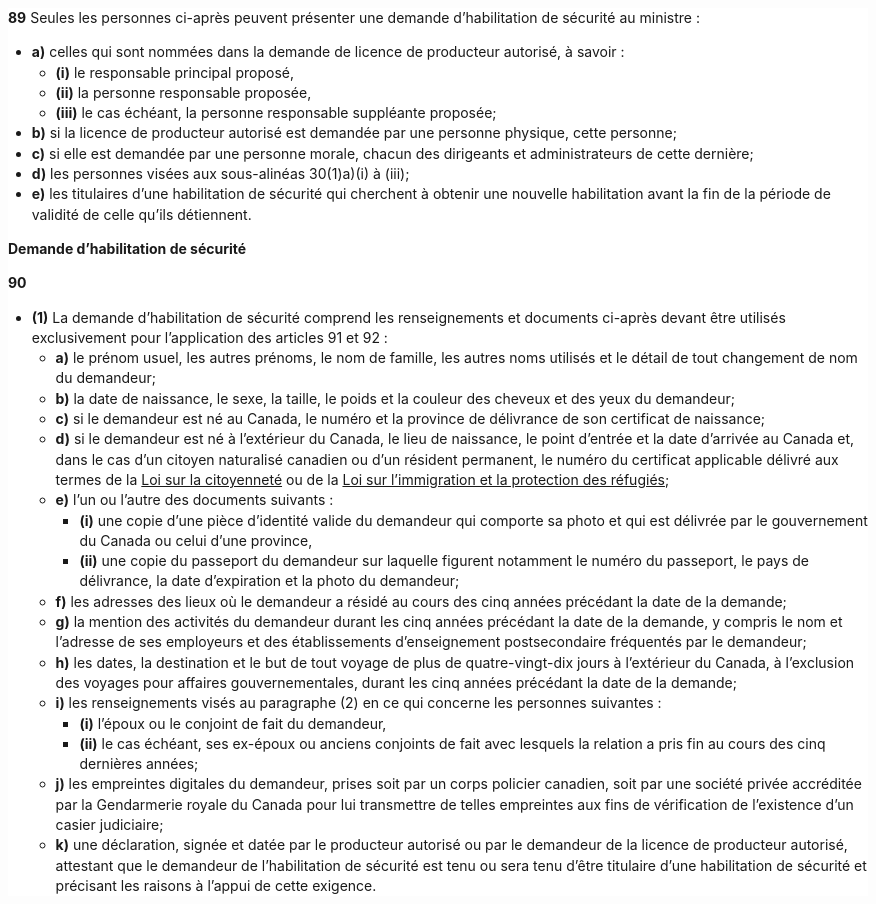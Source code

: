 **89** Seules les personnes ci-après peuvent présenter une demande d’habilitation de sécurité au ministre :
- **a)** celles qui sont nommées dans la demande de licence de producteur autorisé, à savoir :
	- **(i)** le responsable principal proposé,
	- **(ii)** la personne responsable proposée,
	- **(iii)** le cas échéant, la personne responsable suppléante proposée;
- **b)** si la licence de producteur autorisé est demandée par une personne physique, cette personne;
- **c)** si elle est demandée par une personne morale, chacun des dirigeants et administrateurs de cette dernière;
- **d)** les personnes visées aux sous-alinéas 30(1)a)(i) à (iii);
- **e)** les titulaires d’une habilitation de sécurité qui cherchent à obtenir une nouvelle habilitation avant la fin de la période de validité de celle qu’ils détiennent.




**Demande d’habilitation de sécurité**

**90** 

- **(1)** La demande d’habilitation de sécurité comprend les renseignements et documents ci-après devant être utilisés exclusivement pour l’application des articles 91 et 92 :
	- **a)** le prénom usuel, les autres prénoms, le nom de famille, les autres noms utilisés et le détail de tout changement de nom du demandeur;
	- **b)** la date de naissance, le sexe, la taille, le poids et la couleur des cheveux et des yeux du demandeur;
	- **c)** si le demandeur est né au Canada, le numéro et la province de délivrance de son certificat de naissance;
	- **d)** si le demandeur est né à l’extérieur du Canada, le lieu de naissance, le point d’entrée et la date d’arrivée au Canada et, dans le cas d’un citoyen naturalisé canadien ou d’un résident permanent, le numéro du certificat applicable délivré aux termes de la [Loi sur la citoyenneté](/fr/Lois/Lois%20révisées%20du%20Canada/C/C-29.md) ou de la [Loi sur l’immigration et la protection des réfugiés](/fr/Lois/Lois%20du%20Canada/2001/ch.%2027.md);
	- **e)** l’un ou l’autre des documents suivants :
		- **(i)** une copie d’une pièce d’identité valide du demandeur qui comporte sa photo et qui est délivrée par le gouvernement du Canada ou celui d’une province,
		- **(ii)** une copie du passeport du demandeur sur laquelle figurent notamment le numéro du passeport, le pays de délivrance, la date d’expiration et la photo du demandeur;
	- **f)** les adresses des lieux où le demandeur a résidé au cours des cinq années précédant la date de la demande;
	- **g)** la mention des activités du demandeur durant les cinq années précédant la date de la demande, y compris le nom et l’adresse de ses employeurs et des établissements d’enseignement postsecondaire fréquentés par le demandeur;
	- **h)** les dates, la destination et le but de tout voyage de plus de quatre-vingt-dix jours à l’extérieur du Canada, à l’exclusion des voyages pour affaires gouvernementales, durant les cinq années précédant la date de la demande;
	- **i)** les renseignements visés au paragraphe (2) en ce qui concerne les personnes suivantes :
		- **(i)** l’époux ou le conjoint de fait du demandeur,
		- **(ii)** le cas échéant, ses ex-époux ou anciens conjoints de fait avec lesquels la relation a pris fin au cours des cinq dernières années;
	- **j)** les empreintes digitales du demandeur, prises soit par un corps policier canadien, soit par une société privée accréditée par la Gendarmerie royale du Canada pour lui transmettre de telles empreintes aux fins de vérification de l’existence d’un casier judiciaire;
	- **k)** une déclaration, signée et datée par le producteur autorisé ou par le demandeur de la licence de producteur autorisé, attestant que le demandeur de l’habilitation de sécurité est tenu ou sera tenu d’être titulaire d’une habilitation de sécurité et précisant les raisons à l’appui de cette exigence.
